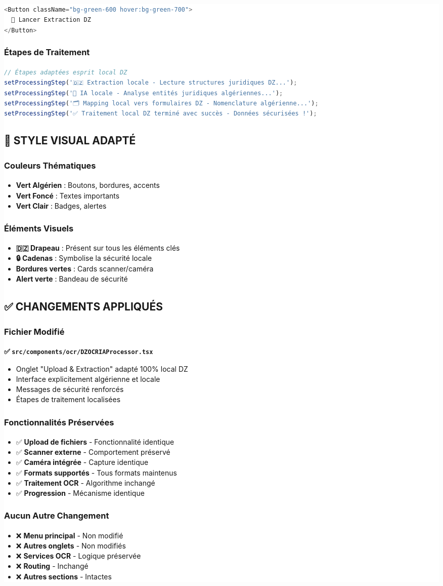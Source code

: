 ```typescript
<Button className="bg-green-600 hover:bg-green-700">
  🚀 Lancer Extraction DZ
</Button>
```

### Étapes de Traitement
```typescript
// Étapes adaptées esprit local DZ
setProcessingStep('🇩🇿 Extraction locale - Lecture structures juridiques DZ...');
setProcessingStep('🧠 IA locale - Analyse entités juridiques algériennes...');
setProcessingStep('🗂️ Mapping local vers formulaires DZ - Nomenclature algérienne...');
setProcessingStep('✅ Traitement local DZ terminé avec succès - Données sécurisées !');
```

## 🎨 STYLE VISUAL ADAPTÉ

### Couleurs Thématiques
- **Vert Algérien** : Boutons, bordures, accents
- **Vert Foncé** : Textes importants
- **Vert Clair** : Badges, alertes

### Éléments Visuels
- **🇩🇿 Drapeau** : Présent sur tous les éléments clés
- **🔒 Cadenas** : Symbolise la sécurité locale
- **Bordures vertes** : Cards scanner/caméra
- **Alert verte** : Bandeau de sécurité

## ✅ CHANGEMENTS APPLIQUÉS

### Fichier Modifié
**✅ `src/components/ocr/DZOCRIAProcessor.tsx`**
- Onglet "Upload & Extraction" adapté 100% local DZ
- Interface explicitement algérienne et locale
- Messages de sécurité renforcés
- Étapes de traitement localisées

### Fonctionnalités Préservées
- ✅ **Upload de fichiers** - Fonctionnalité identique
- ✅ **Scanner externe** - Comportement préservé
- ✅ **Caméra intégrée** - Capture identique
- ✅ **Formats supportés** - Tous formats maintenus
- ✅ **Traitement OCR** - Algorithme inchangé
- ✅ **Progression** - Mécanisme identique

### Aucun Autre Changement
- ❌ **Menu principal** - Non modifié
- ❌ **Autres onglets** - Non modifiés
- ❌ **Services OCR** - Logique préservée
- ❌ **Routing** - Inchangé
- ❌ **Autres sections** - Intactes
